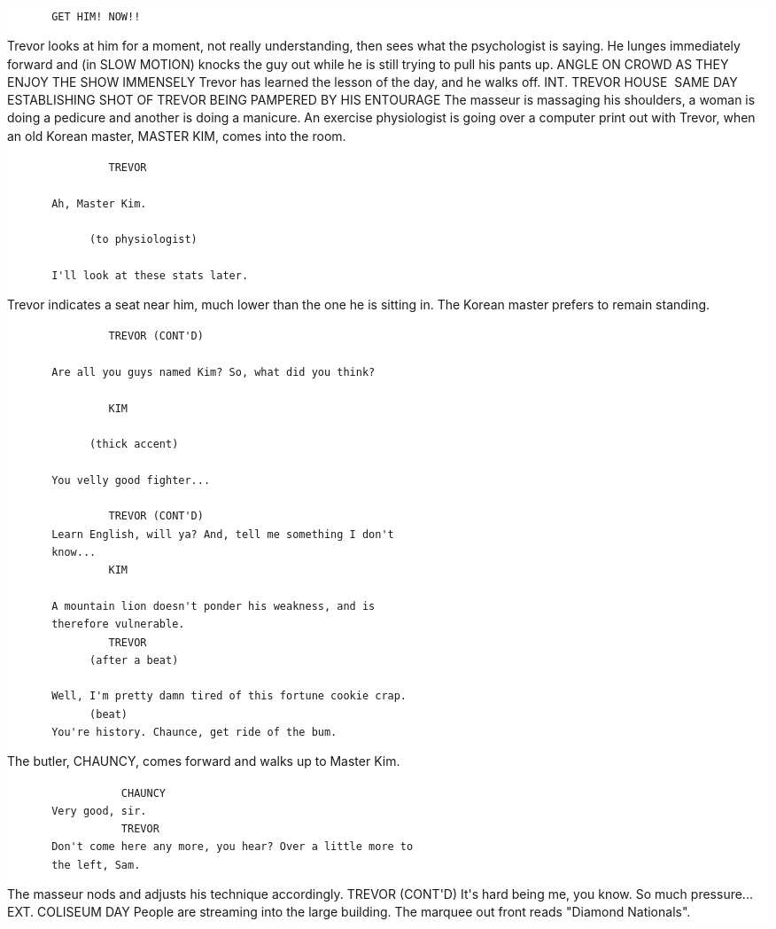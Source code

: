            GET HIM! NOW!!
Trevor looks at him for a moment, not really understanding, then sees
what the psychologist is saying. He lunges immediately forward and
(in SLOW MOTION) knocks the guy out while he is still trying to pull
his pants up.
ANGLE ON CROWD AS THEY ENJOY THE SHOW IMMENSELY
Trevor has learned the lesson of the day, and he walks off.
INT. TREVOR HOUSE ­ SAME DAY
ESTABLISHING SHOT OF TREVOR BEING PAMPERED BY HIS ENTOURAGE
The masseur is massaging his shoulders, a woman is doing a pedicure
and another is doing a manicure. An exercise physiologist is going
over a computer print out with Trevor, when an old Korean master,
MASTER KIM, comes into the room.

                    TREVOR

           Ah, Master Kim.

                 (to physiologist)

           I'll look at these stats later.

Trevor indicates a seat near him, much lower than the one he is
sitting in. The Korean master prefers to remain standing.

                    TREVOR (CONT'D)

           Are all you guys named Kim? So, what did you think?

                    KIM

                 (thick accent)

           You velly good fighter...

                    TREVOR (CONT'D)
           Learn English, will ya? And, tell me something I don't
           know...
                    KIM

           A mountain lion doesn't ponder his weakness, and is
           therefore vulnerable.
                    TREVOR
                 (after a beat)

           Well, I'm pretty damn tired of this fortune cookie crap.
                 (beat)
           You're history. Chaunce, get ride of the bum.

The butler, CHAUNCY, comes forward and walks up to Master Kim.

                      CHAUNCY
           Very good, sir.
                      TREVOR
           Don't come here any more, you hear? Over a little more to
           the left, Sam.
The masseur nods and adjusts his technique accordingly.
                      TREVOR (CONT'D)
           It's hard being me, you know. So much pressure...
EXT. COLISEUM ­ DAY
People are streaming into the large building. The marquee out front
reads "Diamond Nationals".
